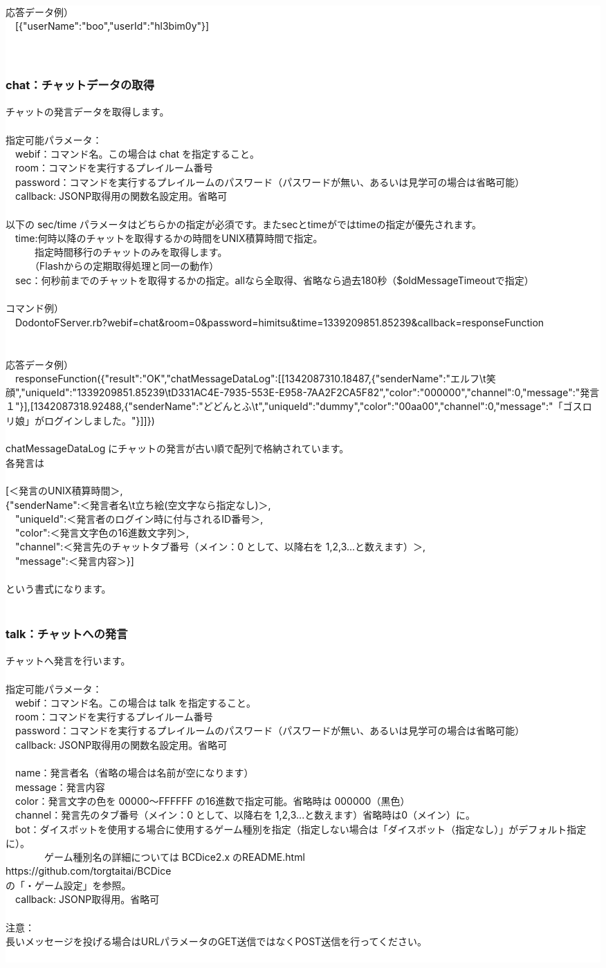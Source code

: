 応答データ例）<br>
　[{"userName":"boo","userId":"hl3bim0y"}]<br>
<br>
<br>
<h3 id="webIf_chat">chat：チャットデータの取得</h3>
チャットの発言データを取得します。<br>
<br>
指定可能パラメータ：<br>
　webif：コマンド名。この場合は chat を指定すること。<br>
　room：コマンドを実行するプレイルーム番号<br>
　password：コマンドを実行するプレイルームのパスワード（パスワードが無い、あるいは見学可の場合は省略可能）<br>
　callback: JSONP取得用の関数名設定用。省略可<br>
　<br>
以下の sec/time パラメータはどちらかの指定が必須です。またsecとtimeがではtimeの指定が優先されます。<br>
　time:何時以降のチャットを取得するかの時間をUNIX積算時間で指定。<br>
　　　指定時間移行のチャットのみを取得します。<br>
　　　（Flashからの定期取得処理と同一の動作）<br>
　sec：何秒前までのチャットを取得するかの指定。allなら全取得、省略なら過去180秒（$oldMessageTimeoutで指定）<br>
<br>
コマンド例）<br>
　DodontoFServer.rb?webif=chat&room=0&password=himitsu&time=1339209851.85239&callback=responseFunction<br>
<br>
<br>
応答データ例）<br>
　responseFunction({"result":"OK","chatMessageDataLog":[[1342087310.18487,{"senderName":"エルフ\t笑顔","uniqueId":"1339209851.85239\tD331AC4E-7935-553E-E958-7AA2F2CA5F82","color":"000000","channel":0,"message":"発言１"}],[1342087318.92488,{"senderName":"どどんとふ\t","uniqueId":"dummy","color":"00aa00","channel":0,"message":"「ゴスロリ娘」がログインしました。"}]]})<br>
<br>
chatMessageDataLog にチャットの発言が古い順で配列で格納されています。<br>
各発言は<br>
<br>
[＜発言のUNIX積算時間＞,<br>
 {"senderName":＜発言者名\t立ち絵(空文字なら指定なし)＞,<br>
　"uniqueId":＜発言者のログイン時に付与されるID番号＞,<br>
　"color":＜発言文字色の16進数文字列＞,<br>
　"channel":＜発言先のチャットタブ番号（メイン：0 として、以降右を 1,2,3...と数えます）＞,<br>
　"message":＜発言内容＞}]<br>
<br>
という書式になります。<br>
<br>
<h3 id="webIf_talk">talk：チャットへの発言</h3>
チャットへ発言を行います。<br>
<br>
指定可能パラメータ：<br>
　webif：コマンド名。この場合は talk を指定すること。<br>
　room：コマンドを実行するプレイルーム番号<br>
　password：コマンドを実行するプレイルームのパスワード（パスワードが無い、あるいは見学可の場合は省略可能）<br>
　callback: JSONP取得用の関数名設定用。省略可<br>
　<br>
　name：発言者名（省略の場合は名前が空になります）<br>
　message：発言内容<br>
　color：発言文字の色を 00000〜FFFFFF の16進数で指定可能。省略時は 000000（黒色）<br>
　channel：発言先のタブ番号（メイン：0 として、以降右を 1,2,3...と数えます）省略時は0（メイン）に。<br>
　bot：ダイスボットを使用する場合に使用するゲーム種別を指定（指定しない場合は「ダイスボット（指定なし）」がデフォルト指定に）。<br>
　　　　ゲーム種別名の詳細については BCDice2.x のREADME.html<br>
https://github.com/torgtaitai/BCDice<br>
の「・ゲーム設定」を参照。<br>
　callback: JSONP取得用。省略可<br>
<br>
注意：<br>
長いメッセージを投げる場合はURLパラメータのGET送信ではなくPOST送信を行ってください。<br>
<br>